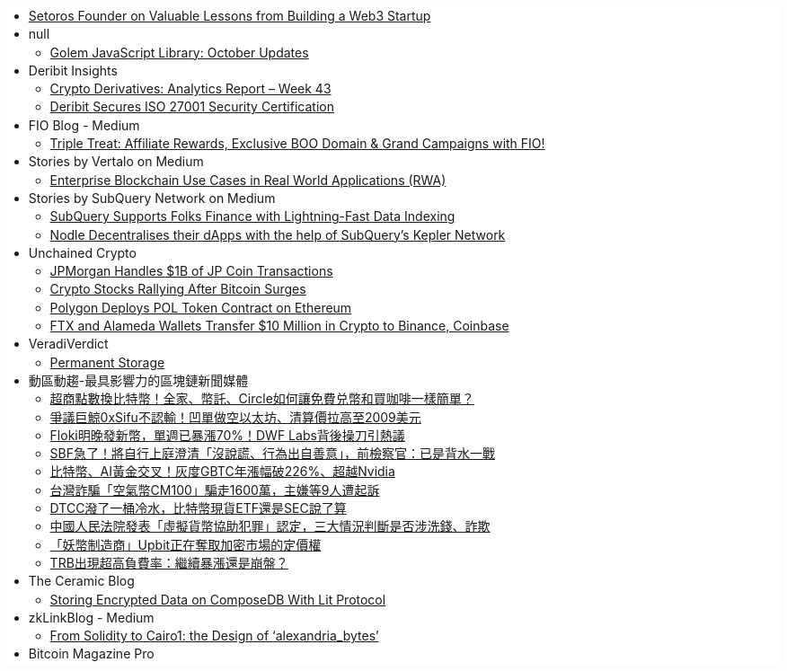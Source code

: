   - [Setoros Founder on Valuable Lessons from Building a Web3 Startup](https://blog.esprezzo.io/setoros-founder-on-valuable-lessons-from-building-a-web3-startup)
- null
  - [Golem JavaScript Library: October Updates](https://blog.golemproject.net/golem-javascript-library-october-updates/)
- Deribit Insights
  - [Crypto Derivatives: Analytics Report – Week 43](https://insights.deribit.com/industry/crypto-derivatives-analytics-report-week-43/)
  - [Deribit Secures ISO 27001 Security Certification](https://insights.deribit.com/exchange-updates/deribit-secures-iso-27001-security-certification/)
- FIO Blog - Medium
  - [Triple Treat: Affiliate Rewards, Exclusive BOO Domain & Grand Campaigns with FIO!](https://medium.com/fio-blog/triple-treat-affiliate-rewards-exclusive-boo-domain-grand-campaigns-with-fio-957233616db7?source=rss----512dde304f1a---4)
- Stories by Vertalo on Medium
  - [Enterprise Blockchain Use Cases in Real World Applications (RWA)](https://vertalo.medium.com/enterprise-blockchain-use-cases-in-real-world-applications-rwa-a47f85d30378?source=rss-86347d8c846f------2)
- Stories by SubQuery Network on Medium
  - [SubQuery Supports Folks Finance with Lightning-Fast Data Indexing](https://subquery.medium.com/subquery-supports-folks-finance-with-lightning-fast-data-indexing-7643550c83f9?source=rss-363112002081------2)
  - [Nodle Decentralises their dApps with the help of SubQuery’s Kepler Network](https://subquery.medium.com/nodle-decentralises-their-dapps-with-the-help-of-subquerys-kepler-network-0ae427d43d07?source=rss-363112002081------2)
- Unchained Crypto
  - [JPMorgan Handles $1B of JP Coin Transactions](https://unchainedcrypto.com/jpmorgan-handles-1b-of-jp-coin-transactions/)
  - [Crypto Stocks Rallying After Bitcoin Surges](https://unchainedcrypto.com/crypto-stocks-rallying-after-bitcoin-surges/)
  - [Polygon Deploys POL Token Contract on Ethereum](https://unchainedcrypto.com/polygon-deploys-pol-token-contract-on-ethereum/)
  - [FTX and Alameda Wallets Transfer $10 Million in Crypto to Binance, Coinbase](https://unchainedcrypto.com/ftx-and-alameda-wallets-transfer-10-million-in-crypto-to-binance-coinbase/)
- VeradiVerdict
  - [Permanent Storage](https://www.veradiverdict.com/p/permanent-storage)
- 動區動趨-最具影響力的區塊鏈新聞媒體
  - [超商點數換比特幣！全家、幣託、Circle如何讓免費兑幣和買咖啡一樣簡單？](https://www.blocktempo.com/redeeming-crypto-currencies-with-famipoint/)
  - [爭議巨鯨0xSifu不認輸！凹單做空以太坊、清算價拉高至2009美元](https://www.blocktempo.com/0xsifu-suffered-losses-200-million/)
  - [Floki明晚發新幣，單週已暴漲70%！DWF Labs背後操刀引熱議](https://www.blocktempo.com/we-will-be-launching-the-floki-staking-program-on-the-27th-of-october-2023/)
  - [SBF急了！將自行上庭澄清「沒說謊、行為出自善意」，前檢察官：已是背水一戰](https://www.blocktempo.com/ftx-trial-introduce-proof-of-inconsistent-statements-sbf-intended-to-testify/)
  - [比特幣、AI黃金交叉！灰度GBTC年漲幅破226%、超越Nvidia](https://www.blocktempo.com/grayscale-bitcoin-trust-outshines-nvidia/)
  - [台灣詐騙「空氣幣CM100」騙走1600萬，主嫌等9人遭起訴](https://www.blocktempo.com/mastermind-of-cm100-fraud-case-indicted/)
  - [DTCC潑了一桶冷水，比特幣現貨ETF還是SEC說了算](https://www.blocktempo.com/dtcc-cannot-decide-on-bitcoin-spot-etf-it-ultimately-depends-on-the-sec/)
  - [中國人民法院發表「虛擬貨幣協助犯罪」認定，三大情況判斷是否涉洗錢、詐欺](https://www.blocktempo.com/supreme-peoples-court-crypto/)
  - [「妖幣制造商」Upbit正在奪取加密市場的定價權](https://www.blocktempo.com/upbit-is-seizing-pricing-power-in-the-crypto-market/)
  - [TRB出現超高負費率：繼續暴漲還是崩盤？](https://www.blocktempo.com/trb-has-extreme-negative-rates-continues-to-surge-or-is-about-to-collapse/)
- The Ceramic Blog
  - [Storing Encrypted Data on ComposeDB With Lit Protocol](https://blog.ceramic.network/lit-protocol-and-ceramic-integration-tutorial-storing-encrypted-data-on-composedb/)
- zkLinkBlog - Medium
  - [From Solidity to Cairo1: the Design of ‘alexandria_bytes’](https://blog.zk.link/from-solidity-to-cairo1-the-design-of-alexandria-bytes-ce016161901a?source=rss----ecb0b0bf9f0f---4)
- Bitcoin Magazine Pro